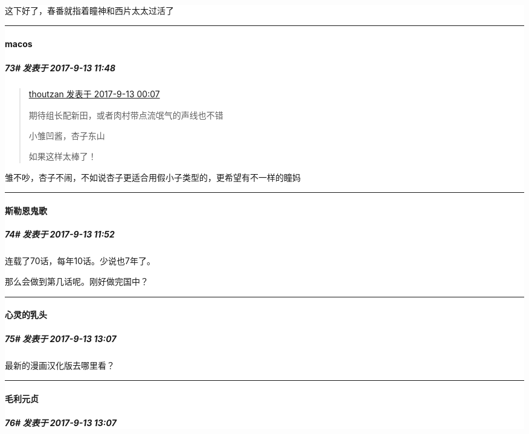 这下好了，春番就指着瞳神和西片太太过活了







*****

####  macos  
##### 73#       发表于 2017-9-13 11:48



<blockquote><a href="httphttps://bbs.saraba1st.com/2b/forum.php?mod=redirect&amp;goto=findpost&amp;pid=37181379&amp;ptid=1546510" target="_blank">thoutzan 发表于 2017-9-13 00:07</a>

期待组长配新田，或者肉村带点流氓气的声线也不错

小雏凹酱，杏子东山

如果这样太棒了！</blockquote>
雏不吵，杏子不闹，不如说杏子更适合用假小子类型的，更希望有不一样的瞳妈







*****

####  斯勒恩鬼歌  
##### 74#       发表于 2017-9-13 11:52




连载了70话，每年10话。少说也7年了。

那么会做到第几话呢。刚好做完国中？







*****

####  心灵的乳头  
##### 75#       发表于 2017-9-13 13:07




最新的漫画汉化版去哪里看？







*****

####  毛利元贞  
##### 76#       发表于 2017-9-13 13:07
